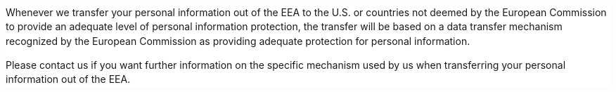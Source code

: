 Whenever we transfer your personal information out of the EEA to the U.S. or countries not deemed by the European Commission to provide an adequate level of personal information protection, the transfer will be based on a data transfer mechanism recognized by the European Commission as providing adequate protection for personal information.

Please contact us if you want further information on the specific mechanism used by us when transferring your personal information out of the EEA.
